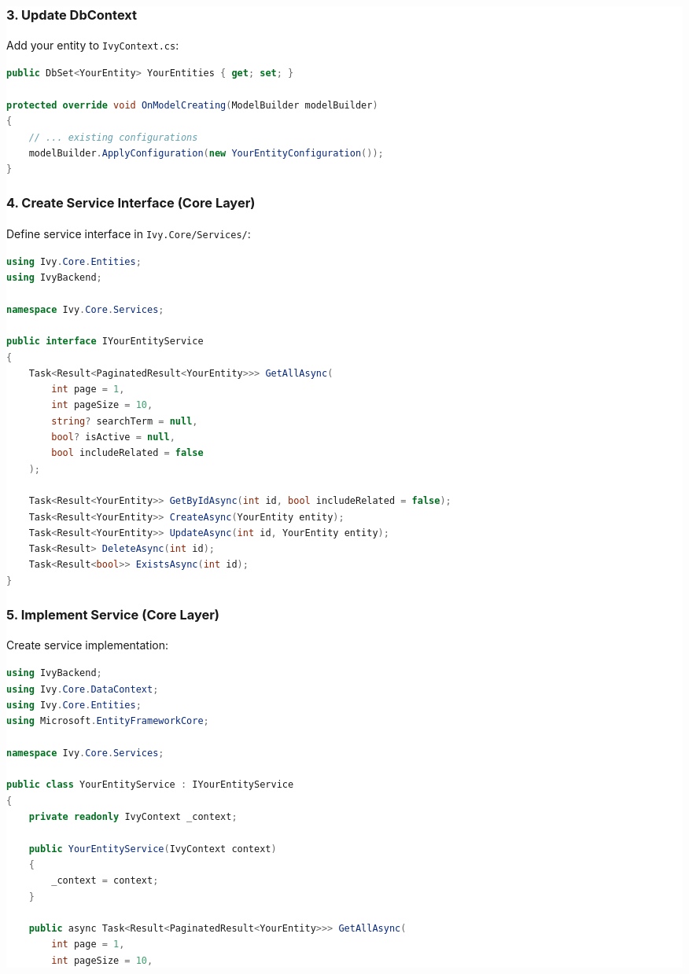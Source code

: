 ### 3. Update DbContext

Add your entity to `IvyContext.cs`:

```csharp
public DbSet<YourEntity> YourEntities { get; set; }

protected override void OnModelCreating(ModelBuilder modelBuilder)
{
    // ... existing configurations
    modelBuilder.ApplyConfiguration(new YourEntityConfiguration());
}
```

### 4. Create Service Interface (Core Layer)

Define service interface in `Ivy.Core/Services/`:

```csharp
using Ivy.Core.Entities;
using IvyBackend;

namespace Ivy.Core.Services;

public interface IYourEntityService
{
    Task<Result<PaginatedResult<YourEntity>>> GetAllAsync(
        int page = 1,
        int pageSize = 10,
        string? searchTerm = null,
        bool? isActive = null,
        bool includeRelated = false
    );

    Task<Result<YourEntity>> GetByIdAsync(int id, bool includeRelated = false);
    Task<Result<YourEntity>> CreateAsync(YourEntity entity);
    Task<Result<YourEntity>> UpdateAsync(int id, YourEntity entity);
    Task<Result> DeleteAsync(int id);
    Task<Result<bool>> ExistsAsync(int id);
}
```

### 5. Implement Service (Core Layer)

Create service implementation:

```csharp
using IvyBackend;
using Ivy.Core.DataContext;
using Ivy.Core.Entities;
using Microsoft.EntityFrameworkCore;

namespace Ivy.Core.Services;

public class YourEntityService : IYourEntityService
{
    private readonly IvyContext _context;

    public YourEntityService(IvyContext context)
    {
        _context = context;
    }

    public async Task<Result<PaginatedResult<YourEntity>>> GetAllAsync(
        int page = 1,
        int pageSize = 10,
```